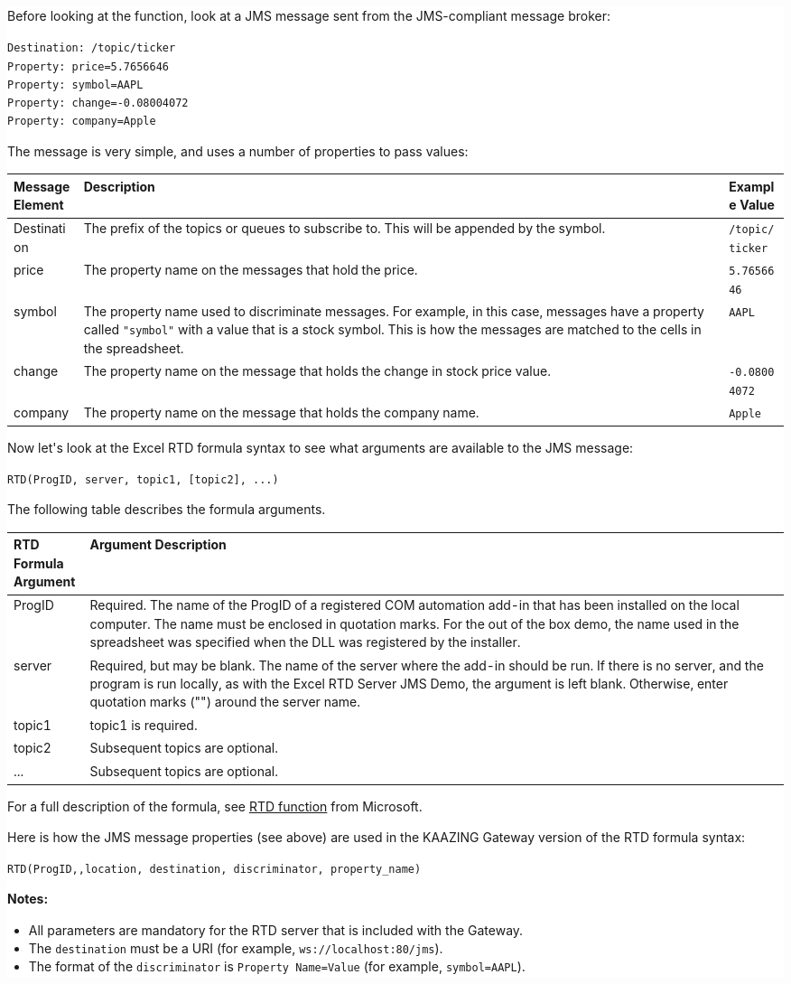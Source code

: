 Before looking at the function, look at a JMS message sent from the JMS-compliant message broker:

``` txt
Destination: /topic/ticker
Property: price=5.7656646
Property: symbol=AAPL
Property: change=-0.08004072
Property: company=Apple
```

The message is very simple, and uses a number of properties to pass values:

| Message Element | Description                                                                                                                                                                                                                       | Example Value   |
|:----------------|:----------------------------------------------------------------------------------------------------------------------------------------------------------------------------------------------------------------------------------|:----------------|
| Destination     | The prefix of the topics or queues to subscribe to. This will be appended by the symbol.                                                                                                                                          | `/topic/ticker` |
| price           | The property name on the messages that hold the price.                                                                                                                                                                            | `5.7656646`     |
| symbol          | The property name used to discriminate messages. For example, in this case, messages have a property called `"symbol"` with a value that is a stock symbol. This is how the messages are matched to the cells in the spreadsheet. | `AAPL`          |
| change          | The property name on the message that holds the change in stock price value.                                                                                                                                                      | `-0.08004072`   |
| company         | The property name on the message that holds the company name.                                                                                                                                                                     | `Apple`         |

Now let's look at the Excel RTD formula syntax to see what arguments are available to the JMS message:

``` txt
RTD(ProgID, server, topic1, [topic2], ...)
```

The following table describes the formula arguments.

| RTD Formula Argument | Argument Description                                                                                                                                                                                                                                                                          |
|:---------------------|:----------------------------------------------------------------------------------------------------------------------------------------------------------------------------------------------------------------------------------------------------------------------------------------------|
| ProgID               | Required. The name of the ProgID of a registered COM automation add-in that has been installed on the local computer. The name must be enclosed in quotation marks. For the out of the box demo, the name used in the spreadsheet was specified when the DLL was registered by the installer. |
| server               | Required, but may be blank. The name of the server where the add-in should be run. If there is no server, and the program is run locally, as with the Excel RTD Server JMS Demo, the argument is left blank. Otherwise, enter quotation marks ("") around the server name.                    |
| topic1               | topic1 is required.                                                                                                                                                                                                                                                                           |
| topic2               | Subsequent topics are optional.                                                                                                                                                                                                                                                               |
| ...                  | Subsequent topics are optional.                                                                                                                                                                                                                                                               |

For a full description of the formula, see [RTD function](http://office.microsoft.com/en-us/excel-help/rtd-function-HP010342864.aspx "RTD function - Excel - Office.com") from Microsoft.

Here is how the JMS message properties (see above) are used in the KAAZING Gateway version of the RTD formula syntax:

``` txt
RTD(ProgID,,location, destination, discriminator, property_name)
```

**Notes:**
-   All parameters are mandatory for the RTD server that is included with the Gateway.
-   The `destination` must be a URI (for example, `ws://localhost:80/jms`).
-   The format of the `discriminator` is `Property Name=Value` (for example, `symbol=AAPL`).
